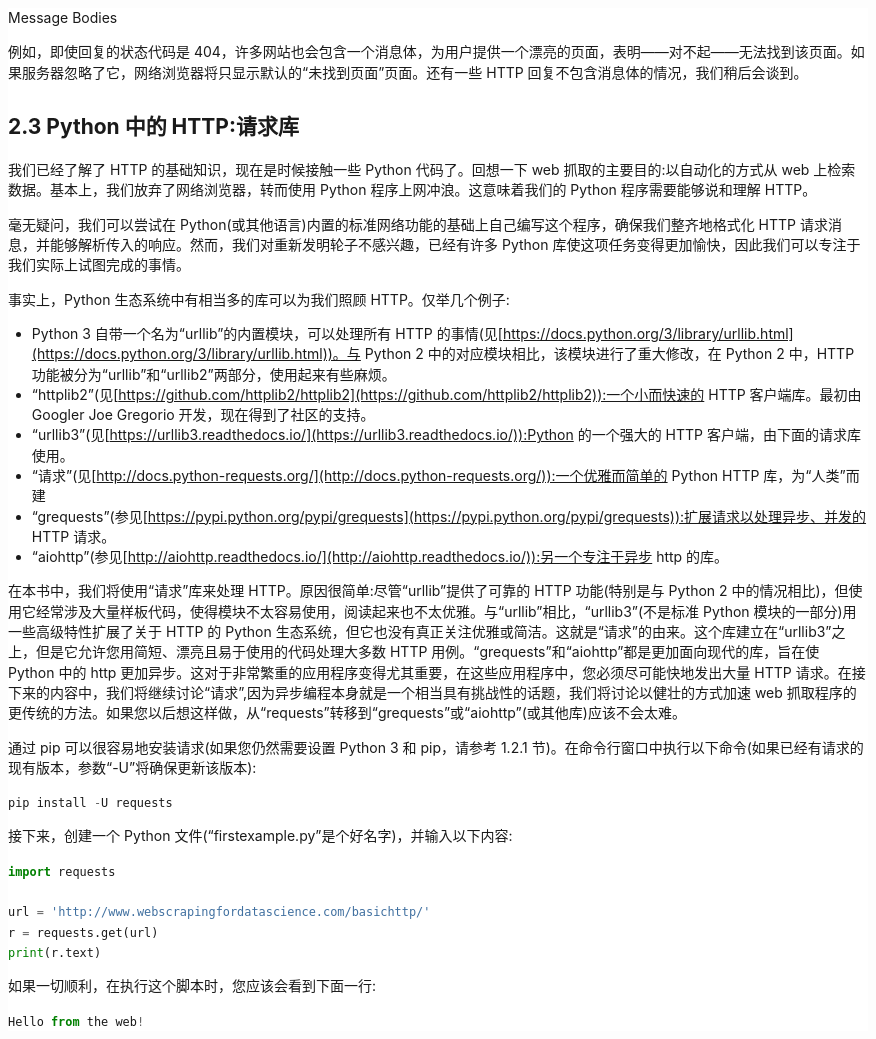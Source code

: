 Message Bodies

例如，即使回复的状态代码是 404，许多网站也会包含一个消息体，为用户提供一个漂亮的页面，表明——对不起——无法找到该页面。如果服务器忽略了它，网络浏览器将只显示默认的“未找到页面”页面。还有一些 HTTP 回复不包含消息体的情况，我们稍后会谈到。

## 2.3 Python 中的 HTTP:请求库

我们已经了解了 HTTP 的基础知识，现在是时候接触一些 Python 代码了。回想一下 web 抓取的主要目的:以自动化的方式从 web 上检索数据。基本上，我们放弃了网络浏览器，转而使用 Python 程序上网冲浪。这意味着我们的 Python 程序需要能够说和理解 HTTP。

毫无疑问，我们可以尝试在 Python(或其他语言)内置的标准网络功能的基础上自己编写这个程序，确保我们整齐地格式化 HTTP 请求消息，并能够解析传入的响应。然而，我们对重新发明轮子不感兴趣，已经有许多 Python 库使这项任务变得更加愉快，因此我们可以专注于我们实际上试图完成的事情。

事实上，Python 生态系统中有相当多的库可以为我们照顾 HTTP。仅举几个例子:

*   Python 3 自带一个名为“urllib”的内置模块，可以处理所有 HTTP 的事情(见[https://docs.python.org/3/library/urllib.html](https://docs.python.org/3/library/urllib.html))。与 Python 2 中的对应模块相比，该模块进行了重大修改，在 Python 2 中，HTTP 功能被分为“urllib”和“urllib2”两部分，使用起来有些麻烦。
*   “httplib2”(见[https://github.com/httplib2/httplib2](https://github.com/httplib2/httplib2)):一个小而快速的 HTTP 客户端库。最初由 Googler Joe Gregorio 开发，现在得到了社区的支持。
*   “urllib3”(见[https://urllib3.readthedocs.io/](https://urllib3.readthedocs.io/)):Python 的一个强大的 HTTP 客户端，由下面的请求库使用。
*   “请求”(见[http://docs.python-requests.org/](http://docs.python-requests.org/)):一个优雅而简单的 Python HTTP 库，为“人类”而建
*   “grequests”(参见[https://pypi.python.org/pypi/grequests](https://pypi.python.org/pypi/grequests)):扩展请求以处理异步、并发的 HTTP 请求。
*   “aiohttp”(参见[http://aiohttp.readthedocs.io/](http://aiohttp.readthedocs.io/)):另一个专注于异步 http 的库。

在本书中，我们将使用“请求”库来处理 HTTP。原因很简单:尽管“urllib”提供了可靠的 HTTP 功能(特别是与 Python 2 中的情况相比)，但使用它经常涉及大量样板代码，使得模块不太容易使用，阅读起来也不太优雅。与“urllib”相比，“urllib3”(不是标准 Python 模块的一部分)用一些高级特性扩展了关于 HTTP 的 Python 生态系统，但它也没有真正关注优雅或简洁。这就是“请求”的由来。这个库建立在“urllib3”之上，但是它允许您用简短、漂亮且易于使用的代码处理大多数 HTTP 用例。“grequests”和“aiohttp”都是更加面向现代的库，旨在使 Python 中的 http 更加异步。这对于非常繁重的应用程序变得尤其重要，在这些应用程序中，您必须尽可能快地发出大量 HTTP 请求。在接下来的内容中，我们将继续讨论“请求”,因为异步编程本身就是一个相当具有挑战性的话题，我们将讨论以健壮的方式加速 web 抓取程序的更传统的方法。如果您以后想这样做，从“requests”转移到“grequests”或“aiohttp”(或其他库)应该不会太难。

通过 pip 可以很容易地安装请求(如果您仍然需要设置 Python 3 和 pip，请参考 1.2.1 节)。在命令行窗口中执行以下命令(如果已经有请求的现有版本，参数“-U”将确保更新该版本):

```py
pip install -U requests

```

接下来，创建一个 Python 文件(“firstexample.py”是个好名字)，并输入以下内容:

```py
import requests

url = 'http://www.webscrapingfordatascience.com/basichttp/'
r = requests.get(url)
print(r.text)

```

如果一切顺利，在执行这个脚本时，您应该会看到下面一行:

```py
Hello from the web!

```
